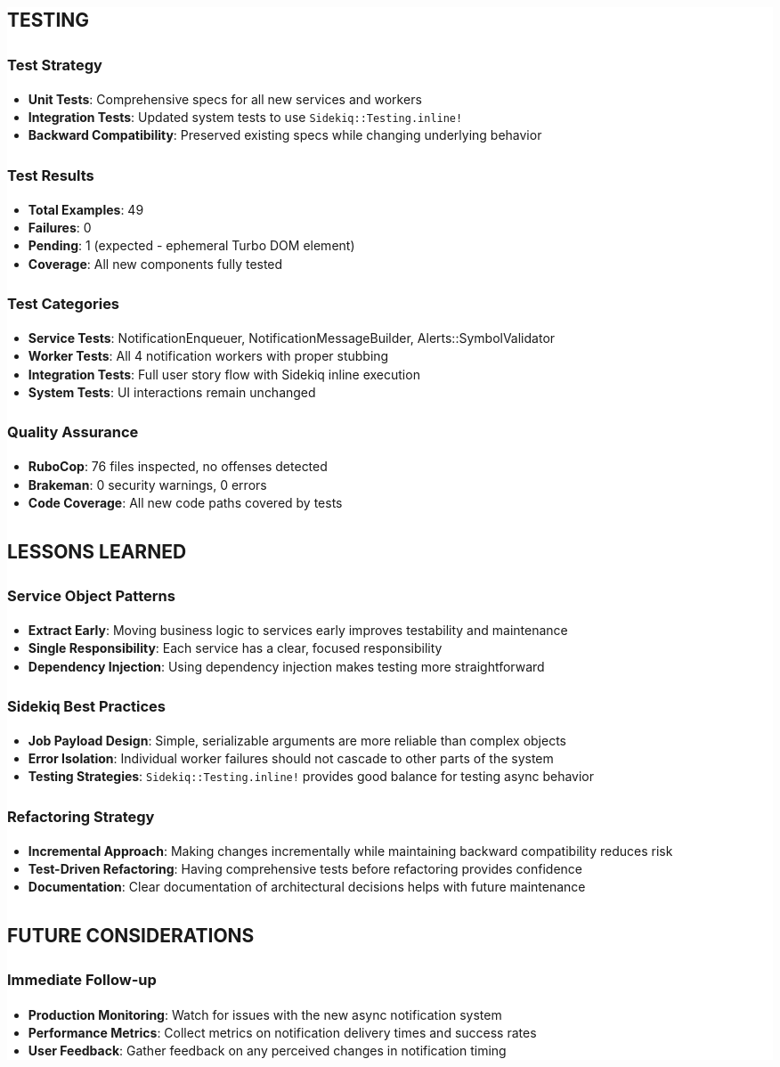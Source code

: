 ## TESTING

### Test Strategy
- **Unit Tests**: Comprehensive specs for all new services and workers
- **Integration Tests**: Updated system tests to use `Sidekiq::Testing.inline!`
- **Backward Compatibility**: Preserved existing specs while changing underlying behavior

### Test Results
- **Total Examples**: 49
- **Failures**: 0
- **Pending**: 1 (expected - ephemeral Turbo DOM element)
- **Coverage**: All new components fully tested

### Test Categories
- **Service Tests**: NotificationEnqueuer, NotificationMessageBuilder, Alerts::SymbolValidator
- **Worker Tests**: All 4 notification workers with proper stubbing
- **Integration Tests**: Full user story flow with Sidekiq inline execution
- **System Tests**: UI interactions remain unchanged

### Quality Assurance
- **RuboCop**: 76 files inspected, no offenses detected
- **Brakeman**: 0 security warnings, 0 errors
- **Code Coverage**: All new code paths covered by tests

## LESSONS LEARNED

### Service Object Patterns
- **Extract Early**: Moving business logic to services early improves testability and maintenance
- **Single Responsibility**: Each service has a clear, focused responsibility
- **Dependency Injection**: Using dependency injection makes testing more straightforward

### Sidekiq Best Practices
- **Job Payload Design**: Simple, serializable arguments are more reliable than complex objects
- **Error Isolation**: Individual worker failures should not cascade to other parts of the system
- **Testing Strategies**: `Sidekiq::Testing.inline!` provides good balance for testing async behavior

### Refactoring Strategy
- **Incremental Approach**: Making changes incrementally while maintaining backward compatibility reduces risk
- **Test-Driven Refactoring**: Having comprehensive tests before refactoring provides confidence
- **Documentation**: Clear documentation of architectural decisions helps with future maintenance

## FUTURE CONSIDERATIONS

### Immediate Follow-up
- **Production Monitoring**: Watch for issues with the new async notification system
- **Performance Metrics**: Collect metrics on notification delivery times and success rates
- **User Feedback**: Gather feedback on any perceived changes in notification timing
